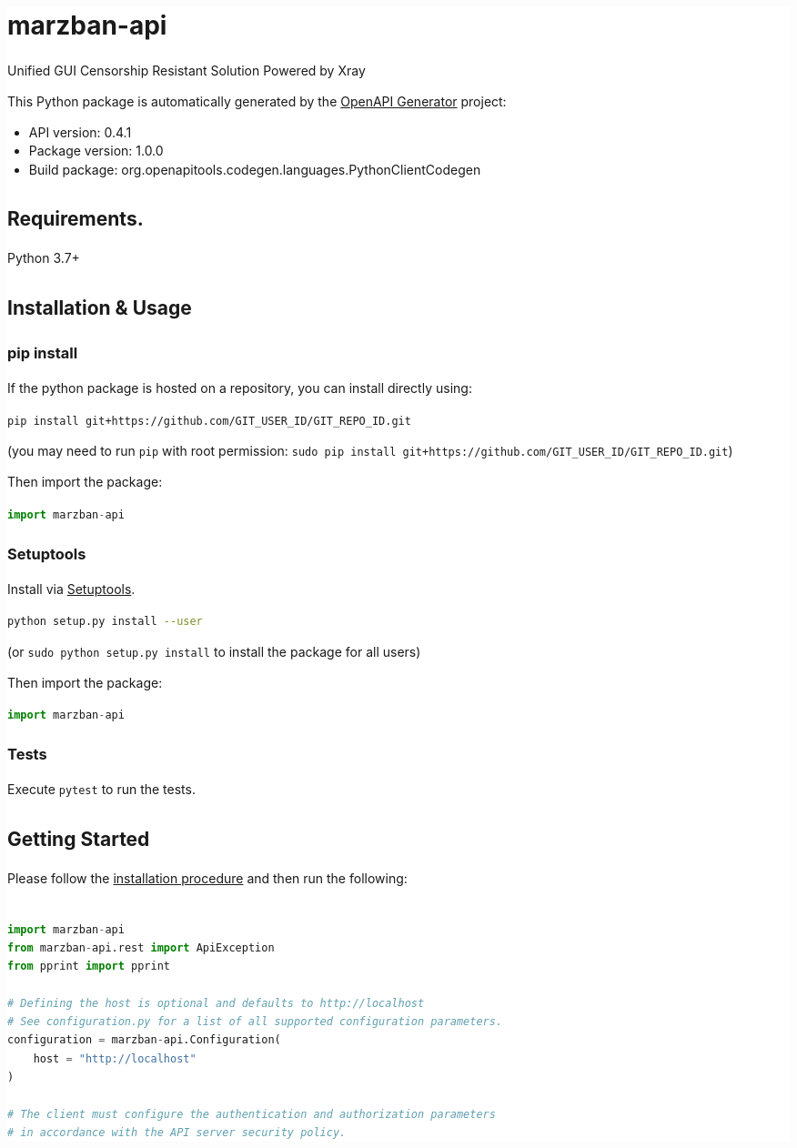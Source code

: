 # marzban-api
Unified GUI Censorship Resistant Solution Powered by Xray

This Python package is automatically generated by the [OpenAPI Generator](https://openapi-generator.tech) project:

- API version: 0.4.1
- Package version: 1.0.0
- Build package: org.openapitools.codegen.languages.PythonClientCodegen

## Requirements.

Python 3.7+

## Installation & Usage
### pip install

If the python package is hosted on a repository, you can install directly using:

```sh
pip install git+https://github.com/GIT_USER_ID/GIT_REPO_ID.git
```
(you may need to run `pip` with root permission: `sudo pip install git+https://github.com/GIT_USER_ID/GIT_REPO_ID.git`)

Then import the package:
```python
import marzban-api
```

### Setuptools

Install via [Setuptools](http://pypi.python.org/pypi/setuptools).

```sh
python setup.py install --user
```
(or `sudo python setup.py install` to install the package for all users)

Then import the package:
```python
import marzban-api
```

### Tests

Execute `pytest` to run the tests.

## Getting Started

Please follow the [installation procedure](#installation--usage) and then run the following:

```python

import marzban-api
from marzban-api.rest import ApiException
from pprint import pprint

# Defining the host is optional and defaults to http://localhost
# See configuration.py for a list of all supported configuration parameters.
configuration = marzban-api.Configuration(
    host = "http://localhost"
)

# The client must configure the authentication and authorization parameters
# in accordance with the API server security policy.
```